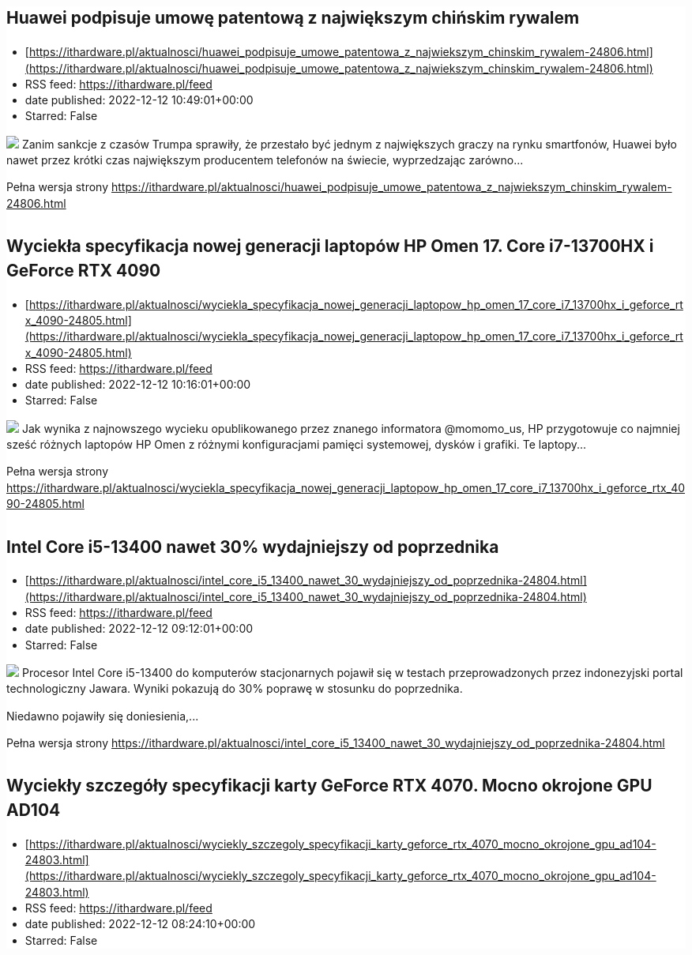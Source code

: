 ## Huawei podpisuje umowę patentową z największym chińskim rywalem
 - [https://ithardware.pl/aktualnosci/huawei_podpisuje_umowe_patentowa_z_najwiekszym_chinskim_rywalem-24806.html](https://ithardware.pl/aktualnosci/huawei_podpisuje_umowe_patentowa_z_najwiekszym_chinskim_rywalem-24806.html)
 - RSS feed: https://ithardware.pl/feed
 - date published: 2022-12-12 10:49:01+00:00
 - Starred: False

<img src="https://ithardware.pl/artykuly/min/24806_1.jpg" />            Zanim sankcje z czas&oacute;w Trumpa sprawiły, że przestało być jednym z największych graczy na rynku smartfon&oacute;w, Huawei było nawet przez kr&oacute;tki czas największym producentem telefon&oacute;w na świecie, wyprzedzając zar&oacute;wno...
            <p>Pełna wersja strony <a href="https://ithardware.pl/aktualnosci/huawei_podpisuje_umowe_patentowa_z_najwiekszym_chinskim_rywalem-24806.html">https://ithardware.pl/aktualnosci/huawei_podpisuje_umowe_patentowa_z_najwiekszym_chinskim_rywalem-24806.html</a></p>

## Wyciekła specyfikacja nowej generacji laptopów HP Omen 17. Core i7-13700HX i GeForce RTX 4090
 - [https://ithardware.pl/aktualnosci/wyciekla_specyfikacja_nowej_generacji_laptopow_hp_omen_17_core_i7_13700hx_i_geforce_rtx_4090-24805.html](https://ithardware.pl/aktualnosci/wyciekla_specyfikacja_nowej_generacji_laptopow_hp_omen_17_core_i7_13700hx_i_geforce_rtx_4090-24805.html)
 - RSS feed: https://ithardware.pl/feed
 - date published: 2022-12-12 10:16:01+00:00
 - Starred: False

<img src="https://ithardware.pl/artykuly/min/24805_1.jpg" />            Jak wynika z najnowszego wycieku opublikowanego przez znanego informatora @momomo_us, HP przygotowuje co najmniej sześć r&oacute;żnych laptop&oacute;w HP Omen z r&oacute;żnymi konfiguracjami pamięci systemowej, dysk&oacute;w i grafiki. Te laptopy...
            <p>Pełna wersja strony <a href="https://ithardware.pl/aktualnosci/wyciekla_specyfikacja_nowej_generacji_laptopow_hp_omen_17_core_i7_13700hx_i_geforce_rtx_4090-24805.html">https://ithardware.pl/aktualnosci/wyciekla_specyfikacja_nowej_generacji_laptopow_hp_omen_17_core_i7_13700hx_i_geforce_rtx_4090-24805.html</a></p>

## Intel Core i5-13400 nawet 30% wydajniejszy od poprzednika
 - [https://ithardware.pl/aktualnosci/intel_core_i5_13400_nawet_30_wydajniejszy_od_poprzednika-24804.html](https://ithardware.pl/aktualnosci/intel_core_i5_13400_nawet_30_wydajniejszy_od_poprzednika-24804.html)
 - RSS feed: https://ithardware.pl/feed
 - date published: 2022-12-12 09:12:01+00:00
 - Starred: False

<img src="https://ithardware.pl/artykuly/min/24804_1.jpg" />            Procesor Intel Core i5-13400 do komputer&oacute;w stacjonarnych pojawił się w testach przeprowadzonych przez indonezyjski portal technologiczny Jawara. Wyniki pokazują do 30% poprawę w stosunku do poprzednika.

Niedawno pojawiły się doniesienia,...
            <p>Pełna wersja strony <a href="https://ithardware.pl/aktualnosci/intel_core_i5_13400_nawet_30_wydajniejszy_od_poprzednika-24804.html">https://ithardware.pl/aktualnosci/intel_core_i5_13400_nawet_30_wydajniejszy_od_poprzednika-24804.html</a></p>

## Wyciekły szczegóły specyfikacji karty GeForce RTX 4070. Mocno okrojone GPU AD104
 - [https://ithardware.pl/aktualnosci/wyciekly_szczegoly_specyfikacji_karty_geforce_rtx_4070_mocno_okrojone_gpu_ad104-24803.html](https://ithardware.pl/aktualnosci/wyciekly_szczegoly_specyfikacji_karty_geforce_rtx_4070_mocno_okrojone_gpu_ad104-24803.html)
 - RSS feed: https://ithardware.pl/feed
 - date published: 2022-12-12 08:24:10+00:00
 - Starred: False
